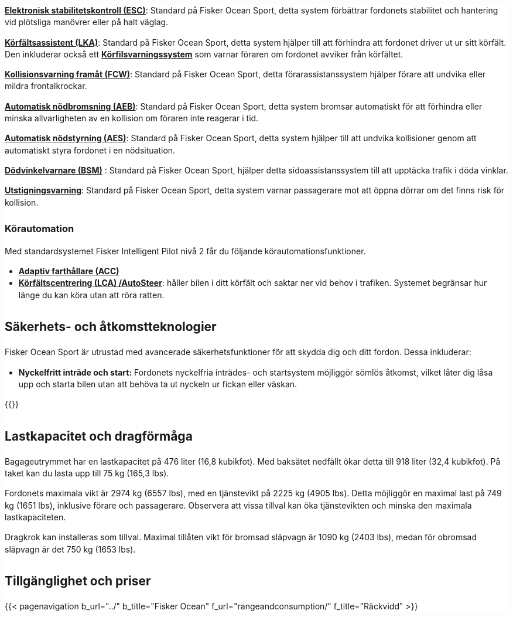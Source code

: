 [**Elektronisk stabilitetskontroll (ESC)**](../../../../technology/driverassistance/electronicstabilitycontrol/): Standard på Fisker Ocean Sport, detta system förbättrar fordonets stabilitet och hantering vid plötsliga manövrer eller på halt väglag.

[**Körfältsassistent (LKA)**](../../../../technology/driverassistance/lanekeepingassist/): Standard på Fisker Ocean Sport, detta system hjälper till att förhindra att fordonet driver ut ur sitt körfält. Den inkluderar också ett [**Körfilsvarningssystem**](../../../../technology/driverassistance/lanedeparturewarning/) som varnar föraren om fordonet avviker från körfältet.

[**Kollisionsvarning framåt (FCW)**](../../../../technology/driverassistance/forwardcollisionwarning/): Standard på Fisker Ocean Sport, detta förarassistanssystem hjälper förare att undvika eller mildra frontalkrockar.

[**Automatisk nödbromsning (AEB)**](../../../../technology/driverassistance/automaticemergencybraking/): Standard på Fisker Ocean Sport, detta system bromsar automatiskt för att förhindra eller minska allvarligheten av en kollision om föraren inte reagerar i tid.

[**Automatisk nödstyrning (AES)**](../../../../technology/driverassistance/automaticemergencysteering/): Standard på Fisker Ocean Sport, detta system hjälper till att undvika kollisioner genom att automatiskt styra fordonet i en nödsituation.

[**Dödvinkelvarnare (BSM)**](../../../../technology/driverassistance/blindspotmonitoring/) : Standard på Fisker Ocean Sport, hjälper detta sidoassistanssystem till att upptäcka trafik i döda vinklar.

[**Utstigningsvarning**](../../../../technology/driverassistance/exitwarning/): Standard på Fisker Ocean Sport, detta system varnar passagerare mot att öppna dörrar om det finns risk för kollision.

### Körautomation

Med standardsystemet Fisker Intelligent Pilot nivå 2 får du följande körautomationsfunktioner.

- [**Adaptiv farthållare (ACC)**](../../../../technology/driverassistance/adaptivecruisecontrol/)
- [**Körfältscentrering (LCA) /AutoSteer**](../../../../technology/driverassistance/autosteer/): håller bilen i ditt körfält och saktar ner vid behov i trafiken. Systemet begränsar hur länge du kan köra utan att röra ratten.

## Säkerhets- och åtkomstteknologier

Fisker Ocean Sport är utrustad med avancerade säkerhetsfunktioner för att skydda dig och ditt fordon. Dessa inkluderar:

- **Nyckelfritt inträde och start:** Fordonets nyckelfria inträdes- och startsystem möjliggör sömlös åtkomst, vilket låter dig låsa upp och starta bilen utan att behöva ta ut nyckeln ur fickan eller väskan.

{{<evkxdisplayaddarticle />}}

<a id="section-transportation" style="display: block; position: relative; top: -60px; visibility: hidden;"></a>

## Lastkapacitet och dragförmåga

Bagageutrymmet har en lastkapacitet på 476 liter (16,8 kubikfot). Med baksätet nedfällt ökar detta till 918 liter (32,4 kubikfot). På taket kan du lasta upp till 75 kg (165,3 lbs).

Fordonets maximala vikt är 2974 kg (6557 lbs), med en tjänstevikt på 2225 kg (4905 lbs). Detta möjliggör en maximal last på 749 kg (1651 lbs), inklusive förare och passagerare. Observera att vissa tillval kan öka tjänstevikten och minska den maximala lastkapaciteten.

Dragkrok kan installeras som tillval. Maximal tillåten vikt för bromsad släpvagn är 1090 kg (2403 lbs), medan för obromsad släpvagn är det 750 kg (1653 lbs).

## Tillgänglighet och priser


{{< pagenavigation b_url="../" b_title="Fisker Ocean" f_url="rangeandconsumption/" f_title="Räckvidd" >}}
